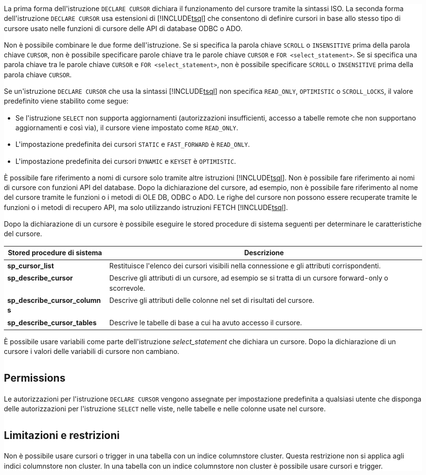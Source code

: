 La prima forma dell'istruzione `DECLARE CURSOR` dichiara il funzionamento del cursore tramite la sintassi ISO. La seconda forma dell'istruzione `DECLARE CURSOR` usa estensioni di [!INCLUDE[tsql](../../includes/tsql-md.md)] che consentono di definire cursori in base allo stesso tipo di cursore usato nelle funzioni di cursore delle API di database ODBC o ADO.  
  
Non è possibile combinare le due forme dell'istruzione. Se si specifica la parola chiave `SCROLL` o `INSENSITIVE` prima della parola chiave `CURSOR`, non è possibile specificare parole chiave tra le parole chiave `CURSOR` e `FOR <select_statement>`. Se si specifica una parola chiave tra le parole chiave `CURSOR` e `FOR <select_statement>`, non è possibile specificare `SCROLL` o `INSENSITIVE` prima della parola chiave `CURSOR`.  
  
Se un'istruzione `DECLARE CURSOR` che usa la sintassi [!INCLUDE[tsql](../../includes/tsql-md.md)] non specifica `READ_ONLY`, `OPTIMISTIC` o `SCROLL_LOCKS`, il valore predefinito viene stabilito come segue:  
  
-   Se l'istruzione `SELECT` non supporta aggiornamenti (autorizzazioni insufficienti, accesso a tabelle remote che non supportano aggiornamenti e così via), il cursore viene impostato come `READ_ONLY`.  
  
-   L'impostazione predefinita dei cursori `STATIC` e `FAST_FORWARD` è `READ_ONLY`.  
  
-   L'impostazione predefinita dei cursori `DYNAMIC` e `KEYSET` è `OPTIMISTIC`.  
  
È possibile fare riferimento a nomi di cursore solo tramite altre istruzioni [!INCLUDE[tsql](../../includes/tsql-md.md)]. Non è possibile fare riferimento ai nomi di cursore con funzioni API del database. Dopo la dichiarazione del cursore, ad esempio, non è possibile fare riferimento al nome del cursore tramite le funzioni o i metodi di OLE DB, ODBC o ADO. Le righe del cursore non possono essere recuperate tramite le funzioni o i metodi di recupero API, ma solo utilizzando istruzioni FETCH [!INCLUDE[tsql](../../includes/tsql-md.md)].  
  
Dopo la dichiarazione di un cursore è possibile eseguire le stored procedure di sistema seguenti per determinare le caratteristiche del cursore.  
  
|Stored procedure di sistema|Descrizione|  
|------------------------------|-----------------|  
|**sp_cursor_list**|Restituisce l'elenco dei cursori visibili nella connessione e gli attributi corrispondenti.|  
|**sp_describe_cursor**|Descrive gli attributi di un cursore, ad esempio se si tratta di un cursore forward-only o scorrevole.|  
|**sp_describe_cursor_columns**|Descrive gli attributi delle colonne nel set di risultati del cursore.|  
|**sp_describe_cursor_tables**|Descrive le tabelle di base a cui ha avuto accesso il cursore.|  
  
 È possibile usare variabili come parte dell'istruzione *select_statement* che dichiara un cursore. Dopo la dichiarazione di un cursore i valori delle variabili di cursore non cambiano.  
  
## <a name="permissions"></a>Permissions  
 Le autorizzazioni per l'istruzione `DECLARE CURSOR` vengono assegnate per impostazione predefinita a qualsiasi utente che disponga delle autorizzazioni per l'istruzione `SELECT` nelle viste, nelle tabelle e nelle colonne usate nel cursore.
 
## <a name="limitations-and-restrictions"></a>Limitazioni e restrizioni

Non è possibile usare cursori o trigger in una tabella con un indice columnstore cluster. Questa restrizione non si applica agli indici columnstore non cluster. In una tabella con un indice columnstore non cluster è possibile usare cursori e trigger. 
  